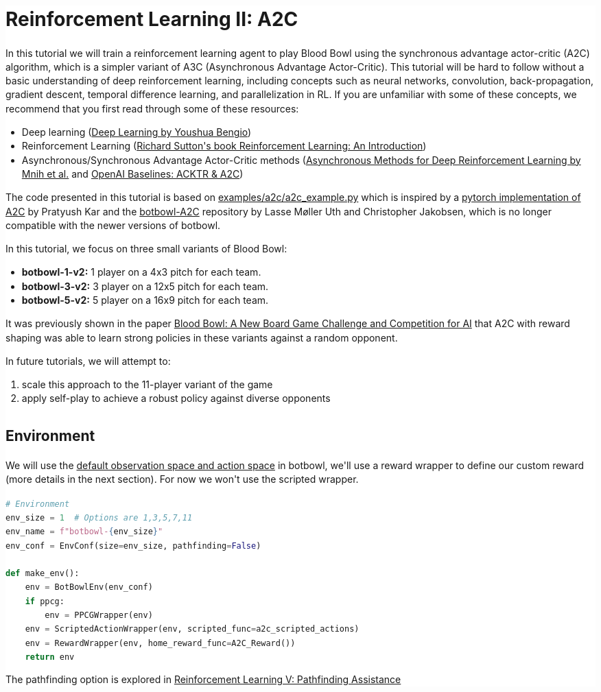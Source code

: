 # Reinforcement Learning II: A2C
In this tutorial we will train a reinforcement learning agent to play Blood Bowl using the synchronous advantage actor-critic 
(A2C) algorithm, which is a simpler variant of A3C (Asynchronous Advantage Actor-Critic). This tutorial will be hard to follow without 
a basic understanding of deep reinforcement learning, including concepts such as neural networks, convolution, back-propagation, gradient descent,
temporal difference learning, and parallelization in RL. If you are unfamiliar with some of these concepts, we recommend that you first read through some of these resources:

- Deep learning ([Deep Learning by Youshua Bengio](https://www.google.com/search?q=yoshua+bengio+deep+learning+book))
- Reinforcement Learning ([Richard Sutton's book Reinforcement Learning: An Introduction](https://www.google.com/search?q=richard+sutton+introduction+reinforcement+learning))
- Asynchronous/Synchronous Advantage Actor-Critic methods ([Asynchronous Methods for Deep Reinforcement Learning by Mnih et al.](https://arxiv.org/pdf/1602.01783.pdf) and [OpenAI Baselines: ACKTR & A2C](https://openai.com/blog/baselines-acktr-a2c/)) 

The code presented in this tutorial is based on [examples/a2c/a2c_example.py](https://github.com/njustesen/botbowl/blob/master/examples/a2c/a2c_example.py) which is inspired by a [pytorch implementation 
of A2C](https://github.com/p-kar/a2c-acktr-vizdoom) by Pratyush Kar and the [botbowl-A2C](https://github.com/lasseuth1/blood_bowl2) 
repository by Lasse Møller Uth and Christopher Jakobsen, which is no longer compatible with the newer versions of botbowl. 

In this tutorial, we focus on three small variants of Blood Bowl: 

- **botbowl-1-v2:** 1 player on a 4x3 pitch for each team.
- **botbowl-3-v2:** 3 player on a 12x5 pitch for each team.
- **botbowl-5-v2:** 5 player on a 16x9 pitch for each team.

It was previously shown in the paper [Blood Bowl: A New Board Game Challenge
and Competition for AI](https://njustesen.github.io/njustesen/publications/justesen2019blood.pdf) that A2C with reward shaping 
was able to learn strong policies in these variants against a random opponent.

In future tutorials, we will attempt to: 

1. scale this approach to the 11-player variant of the game
2. apply self-play to achieve a robust policy against diverse opponents


## Environment 
We will use the [default observation space and action space](gym.md) in botbowl, we'll use a reward wrapper to define 
our custom reward (more details in the next section). For now we won't use the scripted wrapper. 

```python 
# Environment
env_size = 1  # Options are 1,3,5,7,11
env_name = f"botbowl-{env_size}"
env_conf = EnvConf(size=env_size, pathfinding=False)

def make_env():
    env = BotBowlEnv(env_conf)
    if ppcg:
        env = PPCGWrapper(env)
    env = ScriptedActionWrapper(env, scripted_func=a2c_scripted_actions)
    env = RewardWrapper(env, home_reward_func=A2C_Reward())
    return env
```
The pathfinding option is explored in [Reinforcement Learning V: Pathfinding Assistance](a2c-pathfinding.md)
